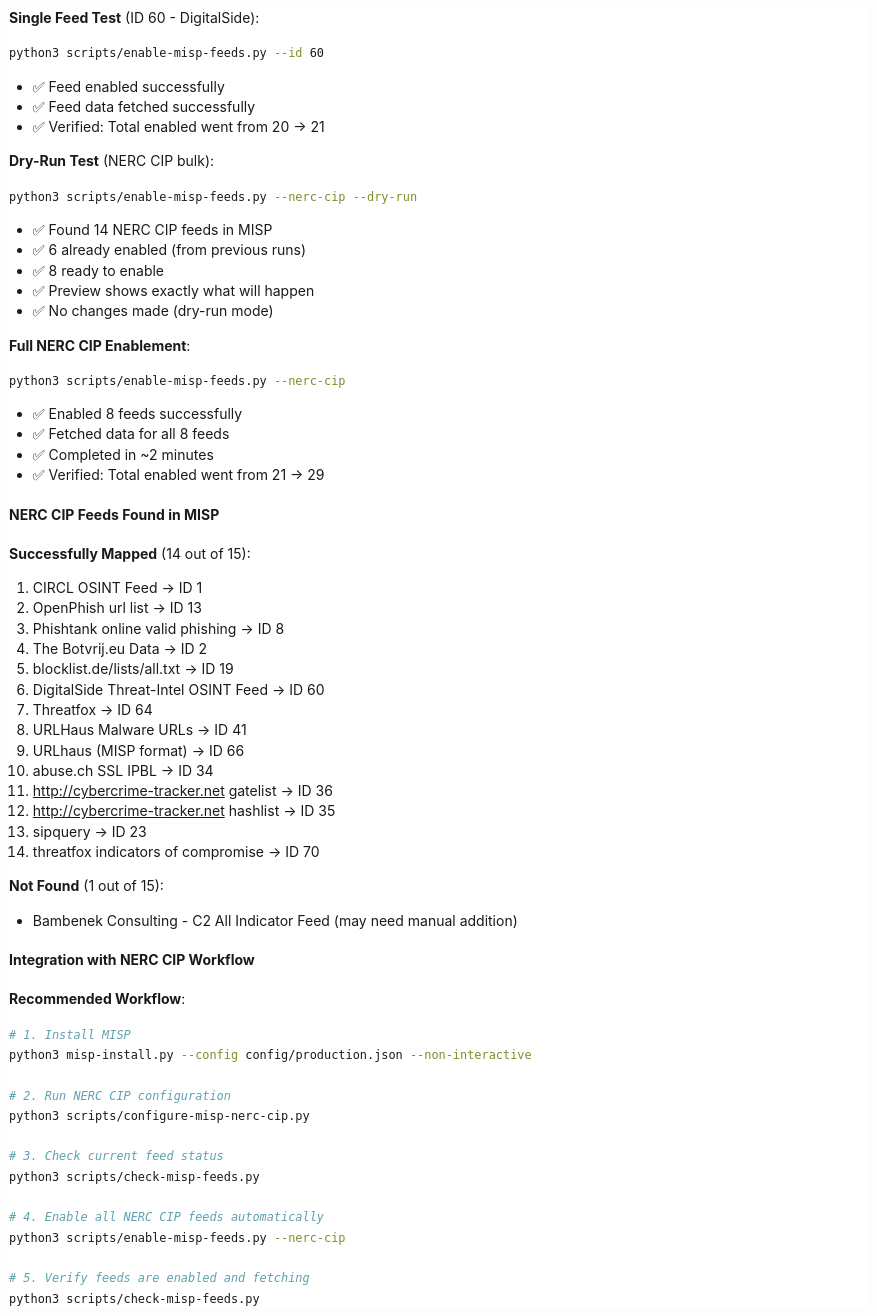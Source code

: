 **Single Feed Test** (ID 60 - DigitalSide):
```bash
python3 scripts/enable-misp-feeds.py --id 60
```
- ✅ Feed enabled successfully
- ✅ Feed data fetched successfully
- ✅ Verified: Total enabled went from 20 → 21

**Dry-Run Test** (NERC CIP bulk):
```bash
python3 scripts/enable-misp-feeds.py --nerc-cip --dry-run
```
- ✅ Found 14 NERC CIP feeds in MISP
- ✅ 6 already enabled (from previous runs)
- ✅ 8 ready to enable
- ✅ Preview shows exactly what will happen
- ✅ No changes made (dry-run mode)

**Full NERC CIP Enablement**:
```bash
python3 scripts/enable-misp-feeds.py --nerc-cip
```
- ✅ Enabled 8 feeds successfully
- ✅ Fetched data for all 8 feeds
- ✅ Completed in ~2 minutes
- ✅ Verified: Total enabled went from 21 → 29

#### NERC CIP Feeds Found in MISP

**Successfully Mapped** (14 out of 15):
1. CIRCL OSINT Feed → ID 1
2. OpenPhish url list → ID 13
3. Phishtank online valid phishing → ID 8
4. The Botvrij.eu Data → ID 2
5. blocklist.de/lists/all.txt → ID 19
6. DigitalSide Threat-Intel OSINT Feed → ID 60
7. Threatfox → ID 64
8. URLHaus Malware URLs → ID 41
9. URLhaus (MISP format) → ID 66
10. abuse.ch SSL IPBL → ID 34
11. http://cybercrime-tracker.net gatelist → ID 36
12. http://cybercrime-tracker.net hashlist → ID 35
13. sipquery → ID 23
14. threatfox indicators of compromise → ID 70

**Not Found** (1 out of 15):
- Bambenek Consulting - C2 All Indicator Feed (may need manual addition)

#### Integration with NERC CIP Workflow

**Recommended Workflow**:
```bash
# 1. Install MISP
python3 misp-install.py --config config/production.json --non-interactive

# 2. Run NERC CIP configuration
python3 scripts/configure-misp-nerc-cip.py

# 3. Check current feed status
python3 scripts/check-misp-feeds.py

# 4. Enable all NERC CIP feeds automatically
python3 scripts/enable-misp-feeds.py --nerc-cip

# 5. Verify feeds are enabled and fetching
python3 scripts/check-misp-feeds.py
```

